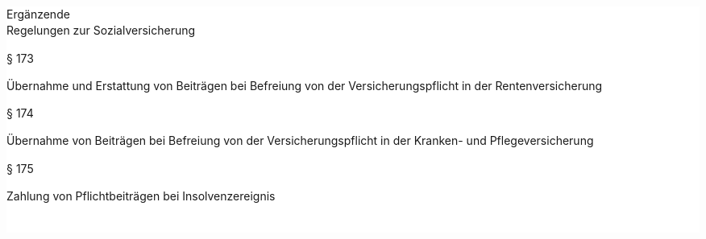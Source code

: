 <td style colspan="2" align="center" valign="top" charoff="50">

Ergänzende  
Regelungen zur Sozialversicherung

</td>

</tr>

<tr>

<td style align="left" valign="top" charoff="50">

§ 173

</td>

<td style align="left" valign="top" charoff="50">

Übernahme und Erstattung von Beiträgen bei Befreiung von der
Versicherungspflicht in der Rentenversicherung

</td>

</tr>

<tr>

<td style align="left" valign="top" charoff="50">

§ 174

</td>

<td style align="left" valign="top" charoff="50">

Übernahme von Beiträgen bei Befreiung von der Versicherungspflicht in
der Kranken- und Pflegeversicherung

</td>

</tr>

<tr>

<td style align="left" valign="top" charoff="50">

§ 175

</td>

<td style align="left" valign="top" charoff="50">

Zahlung von Pflichtbeiträgen bei Insolvenzereignis

</td>

</tr>

<tr>

<td style colspan="2" align="center" valign="top" charoff="50">

 
